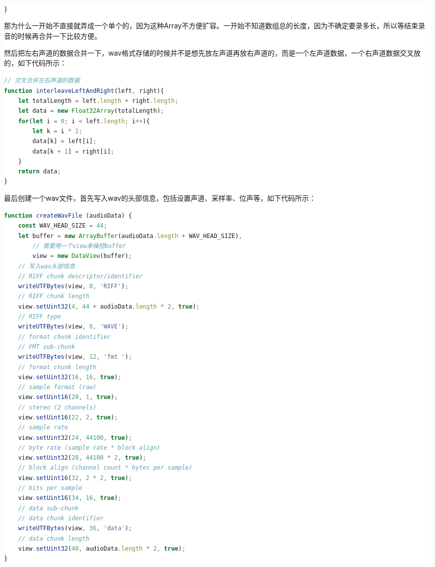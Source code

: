 ```javascript
}
```

那为什么一开始不直接就弄成一个单个的，因为这种Array不方便扩容。一开始不知道数组总的长度，因为不确定要录多长，所以等结束录音的时候再合并一下比较方便。

然后把左右声道的数据合并一下，wav格式存储的时候并不是想先放左声道再放右声道的，而是一个左声道数据，一个右声道数据交叉放的，如下代码所示：

```javascript
// 交叉合并左右声道的数据
function interleaveLeftAndRight(left, right){
    let totalLength = left.length + right.length;
    let data = new Float32Array(totalLength);
    for(let i = 0; i < left.length; i++){
        let k = i * 2;
        data[k] = left[i];
        data[k + 1] = right[i];
    }
    return data;
}
```

最后创建一个wav文件，首先写入wav的头部信息，包括设置声道、采样率、位声等，如下代码所示：

```javascript
function createWavFile (audioData) {
    const WAV_HEAD_SIZE = 44;
    let buffer = new ArrayBuffer(audioData.length + WAV_HEAD_SIZE),
        // 需要用一个view来操控buffer
        view = new DataView(buffer);
    // 写入wav头部信息
    // RIFF chunk descriptor/identifier
    writeUTFBytes(view, 0, 'RIFF');
    // RIFF chunk length
    view.setUint32(4, 44 + audioData.length * 2, true);
    // RIFF type
    writeUTFBytes(view, 8, 'WAVE');
    // format chunk identifier
    // FMT sub-chunk
    writeUTFBytes(view, 12, 'fmt ');
    // format chunk length
    view.setUint32(16, 16, true);
    // sample format (raw)
    view.setUint16(20, 1, true);
    // stereo (2 channels)
    view.setUint16(22, 2, true);
    // sample rate
    view.setUint32(24, 44100, true);
    // byte rate (sample rate * block align)
    view.setUint32(28, 44100 * 2, true);
    // block align (channel count * bytes per sample)
    view.setUint16(32, 2 * 2, true);
    // bits per sample
    view.setUint16(34, 16, true);
    // data sub-chunk
    // data chunk identifier
    writeUTFBytes(view, 36, 'data');
    // data chunk length
    view.setUint32(40, audioData.length * 2, true);
}
```
